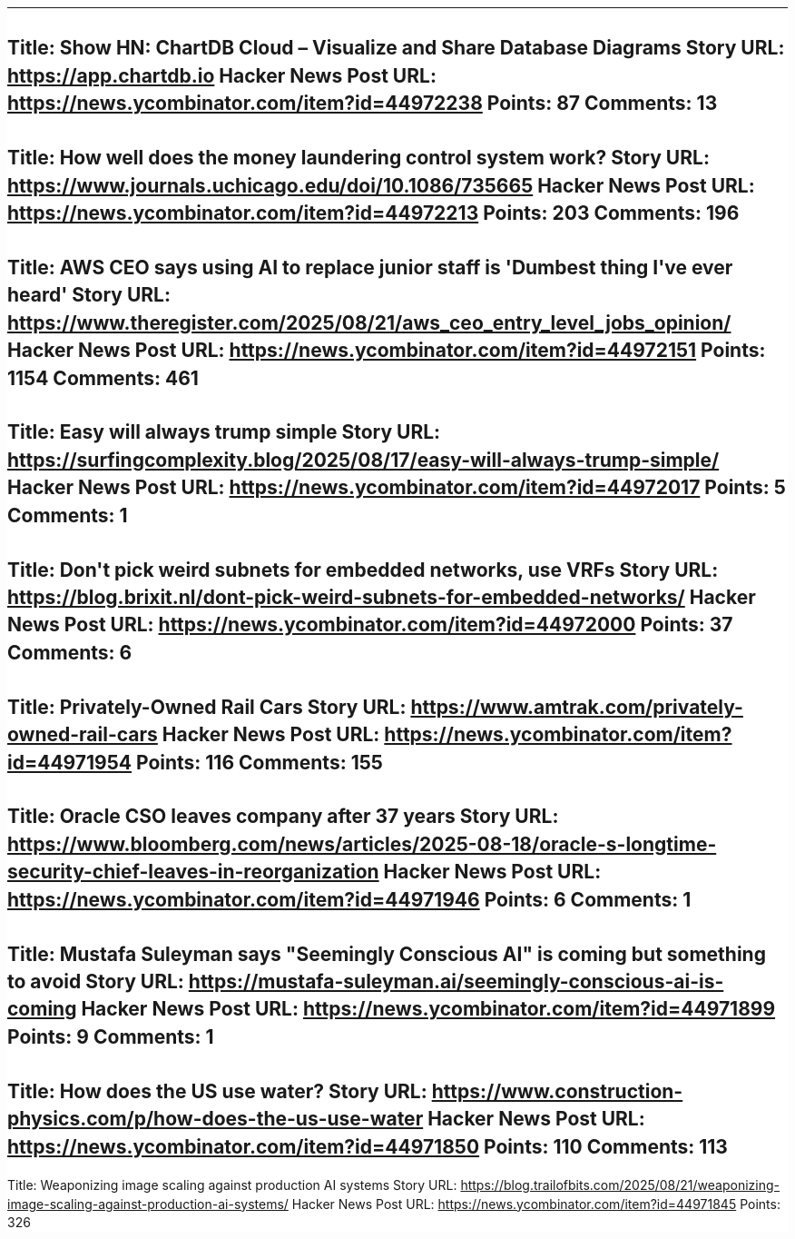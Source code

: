 ----------------------------------------
Title: Show HN: ChartDB Cloud – Visualize and Share Database Diagrams
Story URL: https://app.chartdb.io
Hacker News Post URL: https://news.ycombinator.com/item?id=44972238
Points: 87
Comments: 13
----------------------------------------
Title: How well does the money laundering control system work?
Story URL: https://www.journals.uchicago.edu/doi/10.1086/735665
Hacker News Post URL: https://news.ycombinator.com/item?id=44972213
Points: 203
Comments: 196
----------------------------------------
Title: AWS CEO says using AI to replace junior staff is 'Dumbest thing I've ever heard'
Story URL: https://www.theregister.com/2025/08/21/aws_ceo_entry_level_jobs_opinion/
Hacker News Post URL: https://news.ycombinator.com/item?id=44972151
Points: 1154
Comments: 461
----------------------------------------
Title: Easy will always trump simple
Story URL: https://surfingcomplexity.blog/2025/08/17/easy-will-always-trump-simple/
Hacker News Post URL: https://news.ycombinator.com/item?id=44972017
Points: 5
Comments: 1
----------------------------------------
Title: Don't pick weird subnets for embedded networks, use VRFs
Story URL: https://blog.brixit.nl/dont-pick-weird-subnets-for-embedded-networks/
Hacker News Post URL: https://news.ycombinator.com/item?id=44972000
Points: 37
Comments: 6
----------------------------------------
Title: Privately-Owned Rail Cars
Story URL: https://www.amtrak.com/privately-owned-rail-cars
Hacker News Post URL: https://news.ycombinator.com/item?id=44971954
Points: 116
Comments: 155
----------------------------------------
Title: Oracle CSO leaves company after 37 years
Story URL: https://www.bloomberg.com/news/articles/2025-08-18/oracle-s-longtime-security-chief-leaves-in-reorganization
Hacker News Post URL: https://news.ycombinator.com/item?id=44971946
Points: 6
Comments: 1
----------------------------------------
Title: Mustafa Suleyman says "Seemingly Conscious AI" is coming but something to avoid
Story URL: https://mustafa-suleyman.ai/seemingly-conscious-ai-is-coming
Hacker News Post URL: https://news.ycombinator.com/item?id=44971899
Points: 9
Comments: 1
----------------------------------------
Title: How does the US use water?
Story URL: https://www.construction-physics.com/p/how-does-the-us-use-water
Hacker News Post URL: https://news.ycombinator.com/item?id=44971850
Points: 110
Comments: 113
----------------------------------------
Title: Weaponizing image scaling against production AI systems
Story URL: https://blog.trailofbits.com/2025/08/21/weaponizing-image-scaling-against-production-ai-systems/
Hacker News Post URL: https://news.ycombinator.com/item?id=44971845
Points: 326